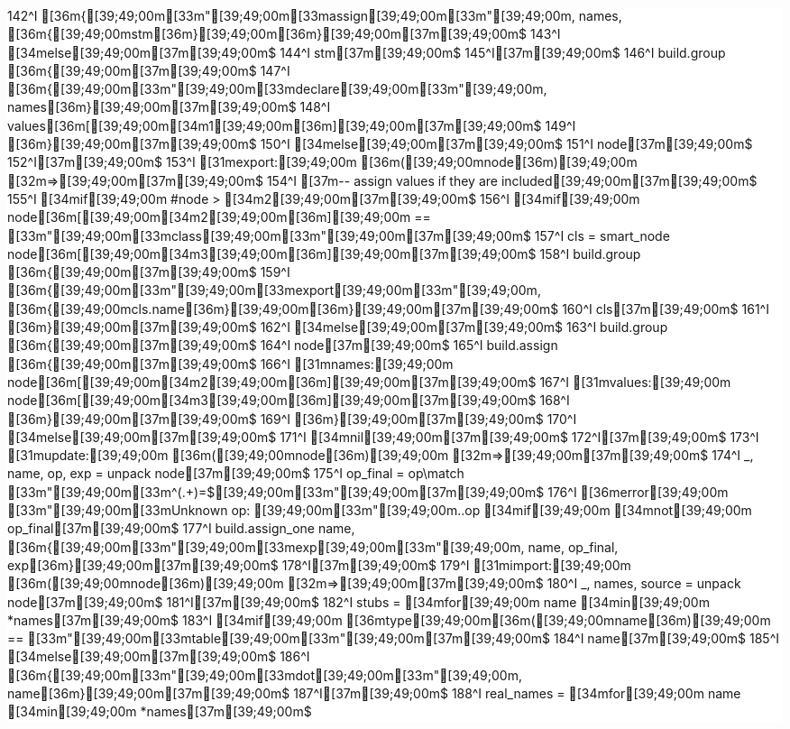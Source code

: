    142^I          [36m{[39;49;00m[33m"[39;49;00m[33massign[39;49;00m[33m"[39;49;00m, names, [36m{[39;49;00mstm[36m}[39;49;00m[36m}[39;49;00m[37m[39;49;00m$
   143^I        [34melse[39;49;00m[37m[39;49;00m$
   144^I          stm[37m[39;49;00m$
   145^I[37m[39;49;00m$
   146^I      build.group [36m{[39;49;00m[37m[39;49;00m$
   147^I        [36m{[39;49;00m[33m"[39;49;00m[33mdeclare[39;49;00m[33m"[39;49;00m, names[36m}[39;49;00m[37m[39;49;00m$
   148^I        values[36m[[39;49;00m[34m1[39;49;00m[36m][39;49;00m[37m[39;49;00m$
   149^I      [36m}[39;49;00m[37m[39;49;00m$
   150^I    [34melse[39;49;00m[37m[39;49;00m$
   151^I      node[37m[39;49;00m$
   152^I[37m[39;49;00m$
   153^I  [31mexport:[39;49;00m [36m([39;49;00mnode[36m)[39;49;00m [32m=>[39;49;00m[37m[39;49;00m$
   154^I    [37m-- assign values if they are included[39;49;00m[37m[39;49;00m$
   155^I    [34mif[39;49;00m #node > [34m2[39;49;00m[37m[39;49;00m$
   156^I      [34mif[39;49;00m node[36m[[39;49;00m[34m2[39;49;00m[36m][39;49;00m == [33m"[39;49;00m[33mclass[39;49;00m[33m"[39;49;00m[37m[39;49;00m$
   157^I        cls = smart_node node[36m[[39;49;00m[34m3[39;49;00m[36m][39;49;00m[37m[39;49;00m$
   158^I        build.group [36m{[39;49;00m[37m[39;49;00m$
   159^I          [36m{[39;49;00m[33m"[39;49;00m[33mexport[39;49;00m[33m"[39;49;00m, [36m{[39;49;00mcls.name[36m}[39;49;00m[36m}[39;49;00m[37m[39;49;00m$
   160^I          cls[37m[39;49;00m$
   161^I        [36m}[39;49;00m[37m[39;49;00m$
   162^I      [34melse[39;49;00m[37m[39;49;00m$
   163^I        build.group [36m{[39;49;00m[37m[39;49;00m$
   164^I          node[37m[39;49;00m$
   165^I          build.assign [36m{[39;49;00m[37m[39;49;00m$
   166^I            [31mnames:[39;49;00m node[36m[[39;49;00m[34m2[39;49;00m[36m][39;49;00m[37m[39;49;00m$
   167^I            [31mvalues:[39;49;00m node[36m[[39;49;00m[34m3[39;49;00m[36m][39;49;00m[37m[39;49;00m$
   168^I          [36m}[39;49;00m[37m[39;49;00m$
   169^I        [36m}[39;49;00m[37m[39;49;00m$
   170^I    [34melse[39;49;00m[37m[39;49;00m$
   171^I      [34mnil[39;49;00m[37m[39;49;00m$
   172^I[37m[39;49;00m$
   173^I  [31mupdate:[39;49;00m [36m([39;49;00mnode[36m)[39;49;00m [32m=>[39;49;00m[37m[39;49;00m$
   174^I    _, name, op, exp = unpack node[37m[39;49;00m$
   175^I    op_final = op\match [33m"[39;49;00m[33m^(.+)=$[39;49;00m[33m"[39;49;00m[37m[39;49;00m$
   176^I    [36merror[39;49;00m [33m"[39;49;00m[33mUnknown op: [39;49;00m[33m"[39;49;00m..op [34mif[39;49;00m [34mnot[39;49;00m op_final[37m[39;49;00m$
   177^I    build.assign_one name, [36m{[39;49;00m[33m"[39;49;00m[33mexp[39;49;00m[33m"[39;49;00m, name, op_final, exp[36m}[39;49;00m[37m[39;49;00m$
   178^I[37m[39;49;00m$
   179^I  [31mimport:[39;49;00m [36m([39;49;00mnode[36m)[39;49;00m [32m=>[39;49;00m[37m[39;49;00m$
   180^I    _, names, source = unpack node[37m[39;49;00m$
   181^I[37m[39;49;00m$
   182^I    stubs = [34mfor[39;49;00m name [34min[39;49;00m *names[37m[39;49;00m$
   183^I      [34mif[39;49;00m [36mtype[39;49;00m[36m([39;49;00mname[36m)[39;49;00m == [33m"[39;49;00m[33mtable[39;49;00m[33m"[39;49;00m[37m[39;49;00m$
   184^I        name[37m[39;49;00m$
   185^I      [34melse[39;49;00m[37m[39;49;00m$
   186^I        [36m{[39;49;00m[33m"[39;49;00m[33mdot[39;49;00m[33m"[39;49;00m, name[36m}[39;49;00m[37m[39;49;00m$
   187^I[37m[39;49;00m$
   188^I    real_names = [34mfor[39;49;00m name [34min[39;49;00m *names[37m[39;49;00m$